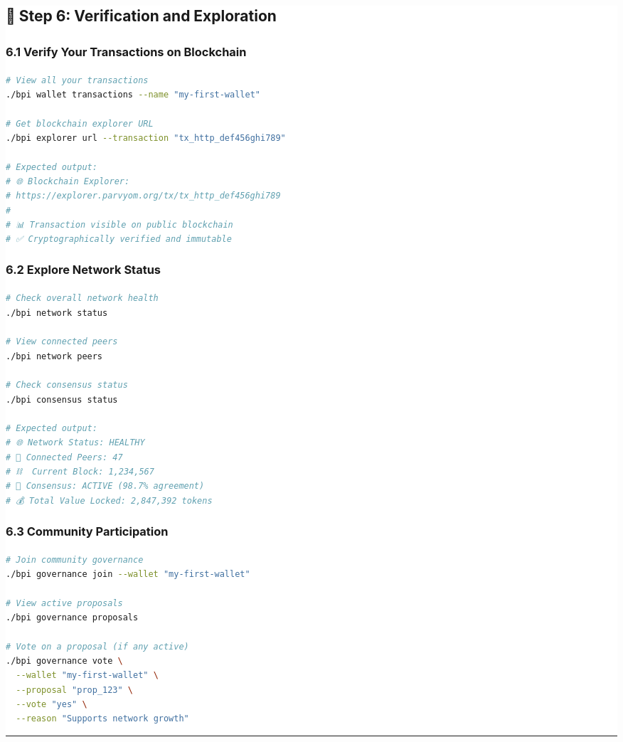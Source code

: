 ## 🎯 **Step 6: Verification and Exploration**

### **6.1 Verify Your Transactions on Blockchain**

```bash
# View all your transactions
./bpi wallet transactions --name "my-first-wallet"

# Get blockchain explorer URL
./bpi explorer url --transaction "tx_http_def456ghi789"

# Expected output:
# 🌐 Blockchain Explorer:
# https://explorer.parvyom.org/tx/tx_http_def456ghi789
# 
# 📊 Transaction visible on public blockchain
# ✅ Cryptographically verified and immutable
```

### **6.2 Explore Network Status**

```bash
# Check overall network health
./bpi network status

# View connected peers
./bpi network peers

# Check consensus status
./bpi consensus status

# Expected output:
# 🌐 Network Status: HEALTHY
# 👥 Connected Peers: 47
# ⛓️  Current Block: 1,234,567
# 🔄 Consensus: ACTIVE (98.7% agreement)
# 💰 Total Value Locked: 2,847,392 tokens
```

### **6.3 Community Participation**

```bash
# Join community governance
./bpi governance join --wallet "my-first-wallet"

# View active proposals
./bpi governance proposals

# Vote on a proposal (if any active)
./bpi governance vote \
  --wallet "my-first-wallet" \
  --proposal "prop_123" \
  --vote "yes" \
  --reason "Supports network growth"
```

---